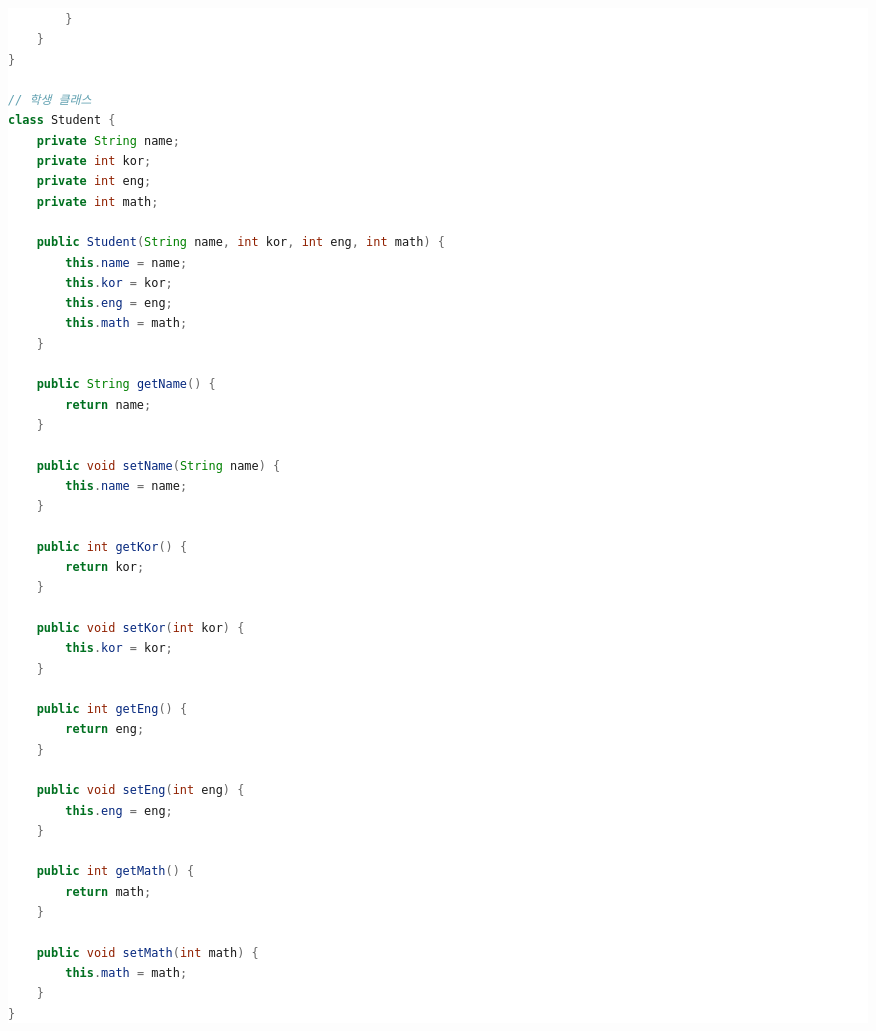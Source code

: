 ```java
        }
    }
}

// 학생 클래스
class Student {
    private String name;
    private int kor;
    private int eng;
    private int math;

    public Student(String name, int kor, int eng, int math) {
        this.name = name;
        this.kor = kor;
        this.eng = eng;
        this.math = math;
    }

    public String getName() {
        return name;
    }

    public void setName(String name) {
        this.name = name;
    }

    public int getKor() {
        return kor;
    }

    public void setKor(int kor) {
        this.kor = kor;
    }

    public int getEng() {
        return eng;
    }

    public void setEng(int eng) {
        this.eng = eng;
    }

    public int getMath() {
        return math;
    }

    public void setMath(int math) {
        this.math = math;
    }
}
```
